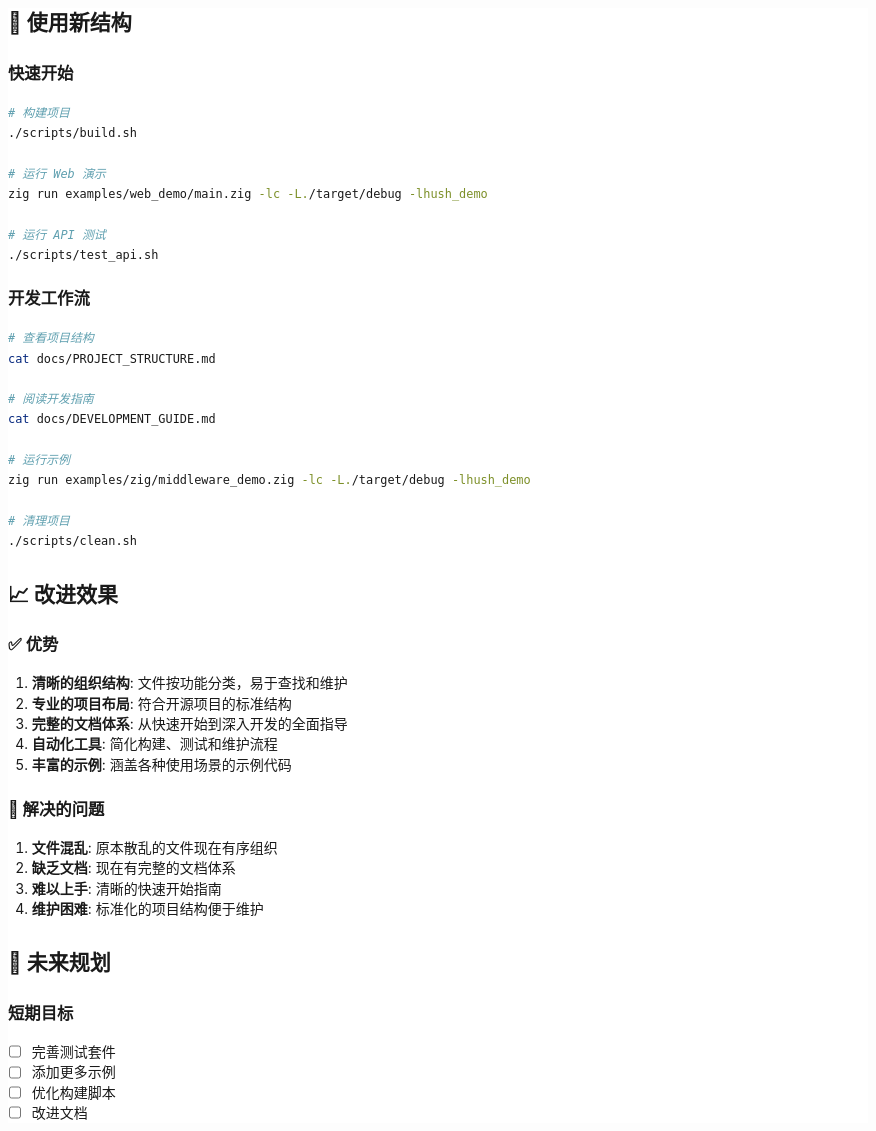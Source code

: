 ## 🚀 使用新结构

### 快速开始
```bash
# 构建项目
./scripts/build.sh

# 运行 Web 演示
zig run examples/web_demo/main.zig -lc -L./target/debug -lhush_demo

# 运行 API 测试
./scripts/test_api.sh
```

### 开发工作流
```bash
# 查看项目结构
cat docs/PROJECT_STRUCTURE.md

# 阅读开发指南
cat docs/DEVELOPMENT_GUIDE.md

# 运行示例
zig run examples/zig/middleware_demo.zig -lc -L./target/debug -lhush_demo

# 清理项目
./scripts/clean.sh
```

## 📈 改进效果

### ✅ 优势
1. **清晰的组织结构**: 文件按功能分类，易于查找和维护
2. **专业的项目布局**: 符合开源项目的标准结构
3. **完整的文档体系**: 从快速开始到深入开发的全面指导
4. **自动化工具**: 简化构建、测试和维护流程
5. **丰富的示例**: 涵盖各种使用场景的示例代码

### 🎯 解决的问题
1. **文件混乱**: 原本散乱的文件现在有序组织
2. **缺乏文档**: 现在有完整的文档体系
3. **难以上手**: 清晰的快速开始指南
4. **维护困难**: 标准化的项目结构便于维护

## 🔮 未来规划

### 短期目标
- [ ] 完善测试套件
- [ ] 添加更多示例
- [ ] 优化构建脚本
- [ ] 改进文档
